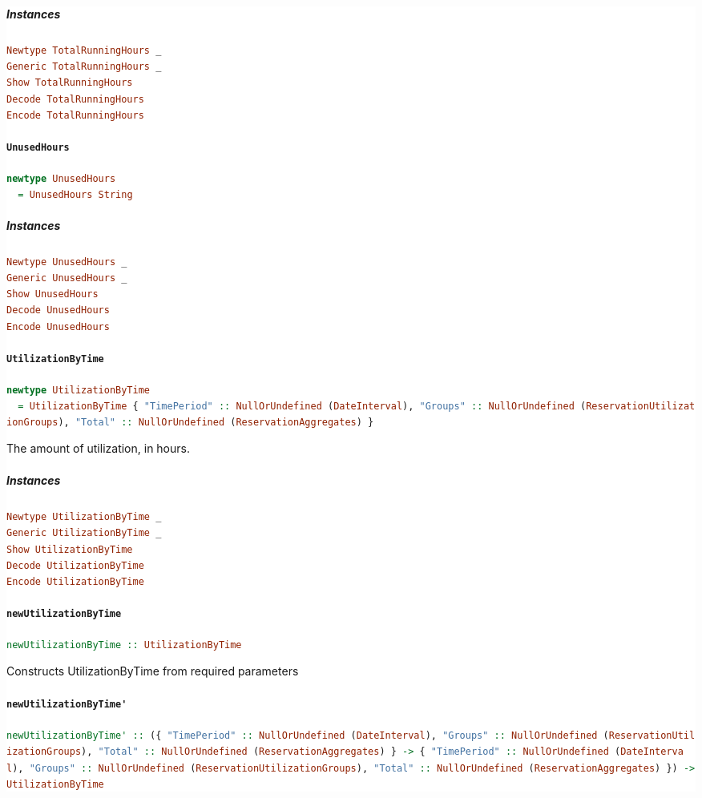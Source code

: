 ##### Instances
``` purescript
Newtype TotalRunningHours _
Generic TotalRunningHours _
Show TotalRunningHours
Decode TotalRunningHours
Encode TotalRunningHours
```

#### `UnusedHours`

``` purescript
newtype UnusedHours
  = UnusedHours String
```

##### Instances
``` purescript
Newtype UnusedHours _
Generic UnusedHours _
Show UnusedHours
Decode UnusedHours
Encode UnusedHours
```

#### `UtilizationByTime`

``` purescript
newtype UtilizationByTime
  = UtilizationByTime { "TimePeriod" :: NullOrUndefined (DateInterval), "Groups" :: NullOrUndefined (ReservationUtilizationGroups), "Total" :: NullOrUndefined (ReservationAggregates) }
```

<p>The amount of utilization, in hours.</p>

##### Instances
``` purescript
Newtype UtilizationByTime _
Generic UtilizationByTime _
Show UtilizationByTime
Decode UtilizationByTime
Encode UtilizationByTime
```

#### `newUtilizationByTime`

``` purescript
newUtilizationByTime :: UtilizationByTime
```

Constructs UtilizationByTime from required parameters

#### `newUtilizationByTime'`

``` purescript
newUtilizationByTime' :: ({ "TimePeriod" :: NullOrUndefined (DateInterval), "Groups" :: NullOrUndefined (ReservationUtilizationGroups), "Total" :: NullOrUndefined (ReservationAggregates) } -> { "TimePeriod" :: NullOrUndefined (DateInterval), "Groups" :: NullOrUndefined (ReservationUtilizationGroups), "Total" :: NullOrUndefined (ReservationAggregates) }) -> UtilizationByTime
```
